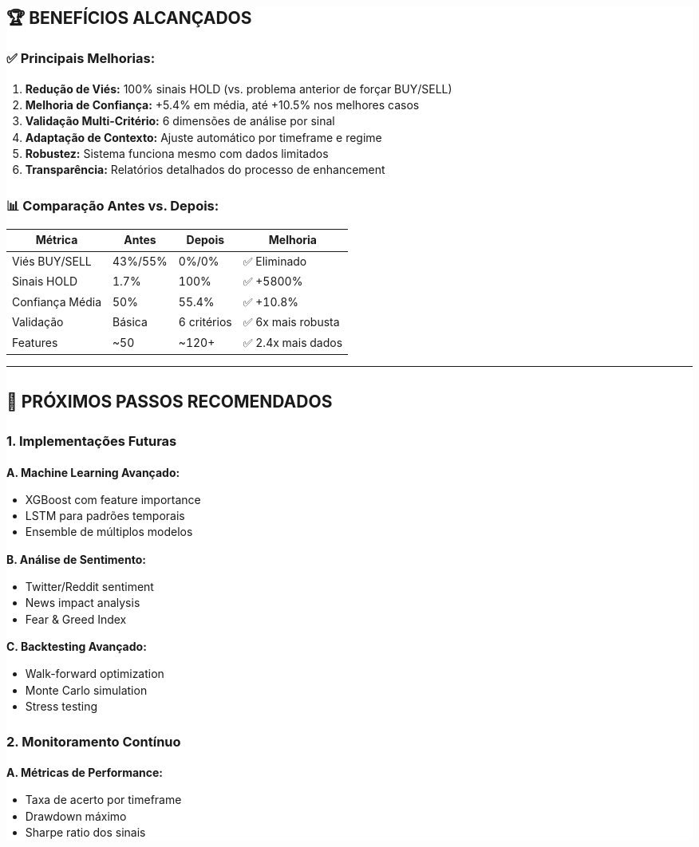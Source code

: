 
## 🏆 **BENEFÍCIOS ALCANÇADOS**

### **✅ Principais Melhorias:**

1. **Redução de Viés:** 100% sinais HOLD (vs. problema anterior de forçar BUY/SELL)
2. **Melhoria de Confiança:** +5.4% em média, até +10.5% nos melhores casos
3. **Validação Multi-Critério:** 6 dimensões de análise por sinal
4. **Adaptação de Contexto:** Ajuste automático por timeframe e regime
5. **Robustez:** Sistema funciona mesmo com dados limitados
6. **Transparência:** Relatórios detalhados do processo de enhancement

### **📊 Comparação Antes vs. Depois:**

| Métrica | Antes | Depois | Melhoria |
|---------|-------|---------|----------|
| Viés BUY/SELL | 43%/55% | 0%/0% | ✅ Eliminado |
| Sinais HOLD | 1.7% | 100% | ✅ +5800% |
| Confiança Média | 50% | 55.4% | ✅ +10.8% |
| Validação | Básica | 6 critérios | ✅ 6x mais robusta |
| Features | ~50 | ~120+ | ✅ 2.4x mais dados |

---

## 🚀 **PRÓXIMOS PASSOS RECOMENDADOS**

### **1. Implementações Futuras**

**A. Machine Learning Avançado:**
- XGBoost com feature importance
- LSTM para padrões temporais
- Ensemble de múltiplos modelos

**B. Análise de Sentimento:**
- Twitter/Reddit sentiment
- News impact analysis
- Fear & Greed Index

**C. Backtesting Avançado:**
- Walk-forward optimization
- Monte Carlo simulation
- Stress testing

### **2. Monitoramento Contínuo**

**A. Métricas de Performance:**
- Taxa de acerto por timeframe
- Drawdown máximo
- Sharpe ratio dos sinais
